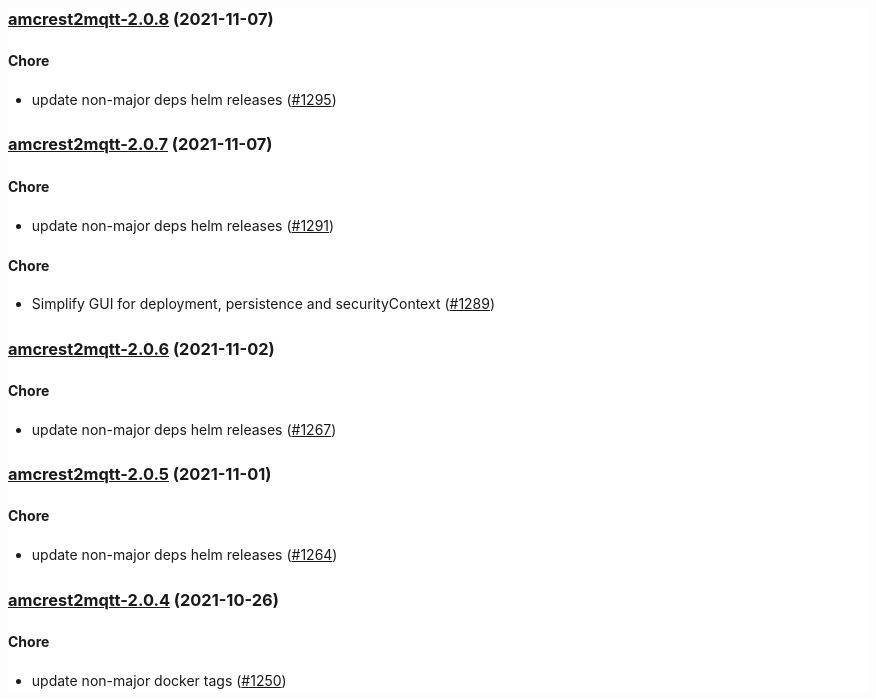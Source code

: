 <a name="amcrest2mqtt-2.0.8"></a>

### [amcrest2mqtt-2.0.8](https://github.com/truecharts/apps/compare/amcrest2mqtt-2.0.7...amcrest2mqtt-2.0.8) (2021-11-07)

#### Chore

- update non-major deps helm releases ([#1295](https://github.com/truecharts/apps/issues/1295))

<a name="amcrest2mqtt-2.0.7"></a>

### [amcrest2mqtt-2.0.7](https://github.com/truecharts/apps/compare/amcrest2mqtt-2.0.6...amcrest2mqtt-2.0.7) (2021-11-07)

#### Chore

- update non-major deps helm releases ([#1291](https://github.com/truecharts/apps/issues/1291))

#### Chore

- Simplify GUI for deployment, persistence and securityContext ([#1289](https://github.com/truecharts/apps/issues/1289))

<a name="amcrest2mqtt-2.0.6"></a>

### [amcrest2mqtt-2.0.6](https://github.com/truecharts/apps/compare/amcrest2mqtt-2.0.5...amcrest2mqtt-2.0.6) (2021-11-02)

#### Chore

- update non-major deps helm releases ([#1267](https://github.com/truecharts/apps/issues/1267))

<a name="amcrest2mqtt-2.0.5"></a>

### [amcrest2mqtt-2.0.5](https://github.com/truecharts/apps/compare/amcrest2mqtt-2.0.4...amcrest2mqtt-2.0.5) (2021-11-01)

#### Chore

- update non-major deps helm releases ([#1264](https://github.com/truecharts/apps/issues/1264))

<a name="amcrest2mqtt-2.0.4"></a>

### [amcrest2mqtt-2.0.4](https://github.com/truecharts/apps/compare/amcrest2mqtt-2.0.3...amcrest2mqtt-2.0.4) (2021-10-26)

#### Chore

- update non-major docker tags ([#1250](https://github.com/truecharts/apps/issues/1250))
